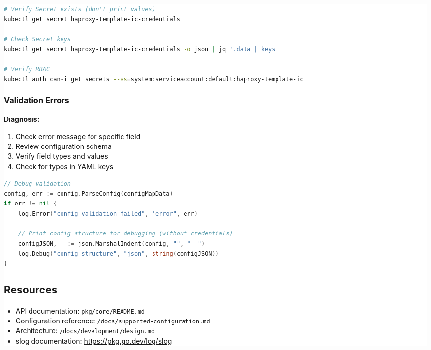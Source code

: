 ```bash
# Verify Secret exists (don't print values)
kubectl get secret haproxy-template-ic-credentials

# Check Secret keys
kubectl get secret haproxy-template-ic-credentials -o json | jq '.data | keys'

# Verify RBAC
kubectl auth can-i get secrets --as=system:serviceaccount:default:haproxy-template-ic
```

### Validation Errors

**Diagnosis:**

1. Check error message for specific field
2. Review configuration schema
3. Verify field types and values
4. Check for typos in YAML keys

```go
// Debug validation
config, err := config.ParseConfig(configMapData)
if err != nil {
    log.Error("config validation failed", "error", err)

    // Print config structure for debugging (without credentials)
    configJSON, _ := json.MarshalIndent(config, "", "  ")
    log.Debug("config structure", "json", string(configJSON))
}
```

## Resources

- API documentation: `pkg/core/README.md`
- Configuration reference: `/docs/supported-configuration.md`
- Architecture: `/docs/development/design.md`
- slog documentation: https://pkg.go.dev/log/slog
